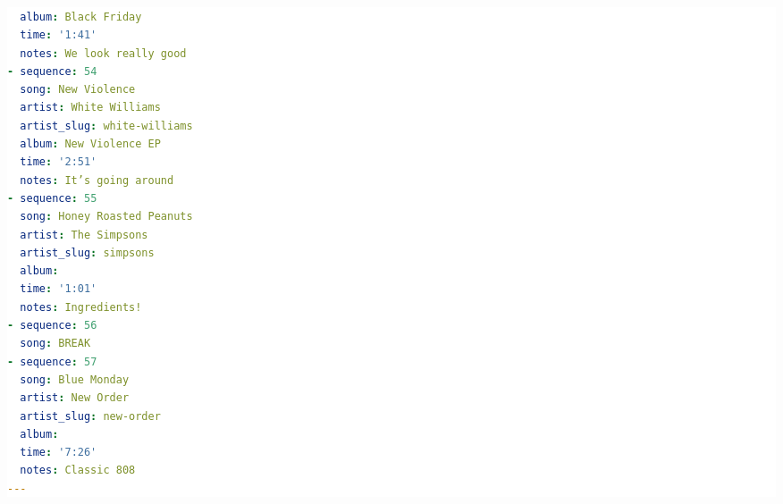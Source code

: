 ```yaml
  album: Black Friday
  time: '1:41'
  notes: We look really good
- sequence: 54
  song: New Violence
  artist: White Williams
  artist_slug: white-williams
  album: New Violence EP
  time: '2:51'
  notes: It’s going around
- sequence: 55
  song: Honey Roasted Peanuts
  artist: The Simpsons
  artist_slug: simpsons
  album:
  time: '1:01'
  notes: Ingredients!
- sequence: 56
  song: BREAK
- sequence: 57
  song: Blue Monday
  artist: New Order
  artist_slug: new-order
  album:
  time: '7:26'
  notes: Classic 808
---
```


